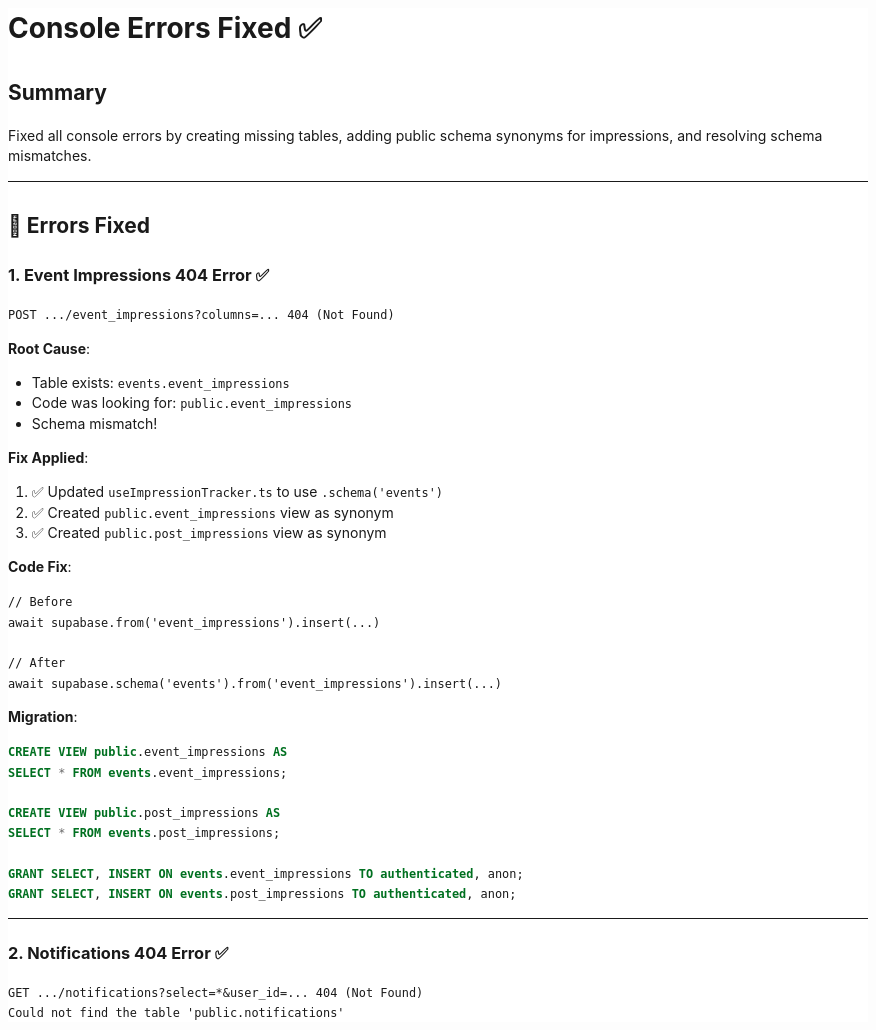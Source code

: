 # Console Errors Fixed ✅

## Summary
Fixed all console errors by creating missing tables, adding public schema synonyms for impressions, and resolving schema mismatches.

---

## 🐛 Errors Fixed

### 1. **Event Impressions 404 Error** ✅
```
POST .../event_impressions?columns=... 404 (Not Found)
```

**Root Cause**:
- Table exists: `events.event_impressions`
- Code was looking for: `public.event_impressions`
- Schema mismatch!

**Fix Applied**:
1. ✅ Updated `useImpressionTracker.ts` to use `.schema('events')`
2. ✅ Created `public.event_impressions` view as synonym
3. ✅ Created `public.post_impressions` view as synonym

**Code Fix**:
```tsx
// Before
await supabase.from('event_impressions').insert(...)

// After
await supabase.schema('events').from('event_impressions').insert(...)
```

**Migration**:
```sql
CREATE VIEW public.event_impressions AS
SELECT * FROM events.event_impressions;

CREATE VIEW public.post_impressions AS
SELECT * FROM events.post_impressions;

GRANT SELECT, INSERT ON events.event_impressions TO authenticated, anon;
GRANT SELECT, INSERT ON events.post_impressions TO authenticated, anon;
```

---

### 2. **Notifications 404 Error** ✅
```
GET .../notifications?select=*&user_id=... 404 (Not Found)
Could not find the table 'public.notifications'
```
